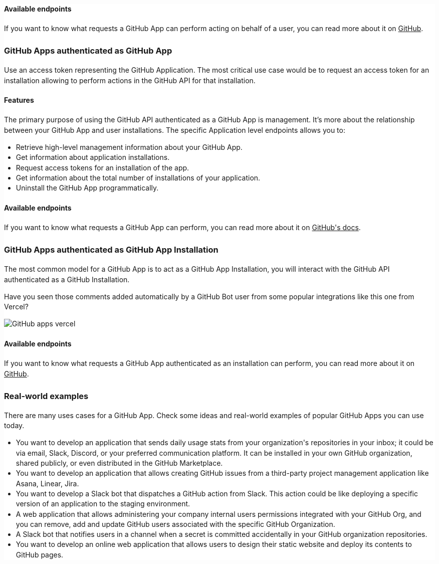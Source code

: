 #### Available endpoints

If you want to know what requests a GitHub App can perform acting on behalf of a user, you can read more about it on [GitHub](https://docs.github.com/en/developers/apps/building-github-apps/identifying-and-authorizing-users-for-github-apps#user-to-server-requests).

### GitHub Apps authenticated as GitHub App

Use an access token representing the GitHub Application. The most critical use case would be to request an access token for an installation allowing to perform actions in the GitHub API for that installation.

#### Features
The primary purpose of using the GitHub API authenticated as a GitHub App is management.
It’s more about the relationship between your GitHub App and user installations.
The specific Application level endpoints allows you to:

- Retrieve high-level management information about your GitHub App.
- Get information about application installations.
- Request access tokens for an installation of the app.
- Get information about the total number of installations of your application.
- Uninstall the GitHub App programmatically.

#### Available endpoints

If you want to know what requests a GitHub App can perform, you can read more about it on [GitHub's docs](https://docs.github.com/en/rest/reference/apps).

### GitHub Apps authenticated as GitHub App Installation

The most common model for a GitHub App is to act as a GitHub App Installation, you will interact with the GitHub API authenticated as a GitHub Installation.

​​Have you seen those comments added automatically by a GitHub Bot user from some popular integrations like this one from Vercel?

![GitHub apps vercel](blog-github-oauth-vercel.png 'GitHub apps vercel')

#### Available endpoints

If you want to know what requests a GitHub App authenticated as an installation can perform, you can read more about it on [GitHub]( https://docs.github.com/en/rest/overview/endpoints-available-for-github-apps).

### Real-world examples

There are many uses cases for a GitHub App. Check some ideas and real-world examples of popular GitHub Apps you can use today.

- You want to develop an application that sends daily usage stats from your organization's repositories in your inbox; it could be via email, Slack, Discord, or your preferred communication platform. It can be installed in your own GitHub organization, shared publicly, or even distributed in the GitHub Marketplace.
- You want to develop an application that allows creating GitHub issues from a third-party project management application like Asana, Linear, Jira.
- You want to develop a Slack bot that dispatches a GitHub action from Slack. This action could be like deploying a specific version of an application to the staging environment.
- A web application that allows administering your company internal users permissions integrated with your GitHub Org, and you can remove, add and update GitHub users associated with the specific GitHub Organization.
- A Slack bot that notifies users in a channel when a secret is committed accidentally in your GitHub organization repositories.
- You want to develop an online web application that allows users to design their static website and deploy its contents to GitHub pages.
